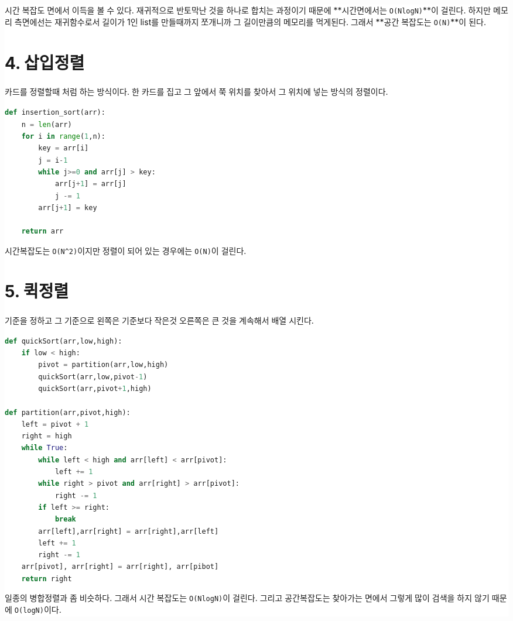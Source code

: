 시간 복잡도 면에서 이득을 볼 수 있다. 재귀적으로 반토막난 것을 하나로 합치는 과정이기 때문에 **시간면에서는 `O(NlogN)`**이 걸린다. 하지만 메모리 측면에선는 재귀함수로서 길이가 1인 list를 만들때까지 쪼개니까 그 길이만큼의 메모리를 먹게된다. 그래서 **공간 복잡도는 `O(N)`**이 된다.

# 4. 삽입정렬

카드를 정렬할때 처럼 하는 방식이다. 한 카드를 집고 그 앞에서 쭉 위치를 찾아서 그 위치에 넣는 방식의 정렬이다.

```python
def insertion_sort(arr):
    n = len(arr)
    for i in range(1,n):
        key = arr[i]
        j = i-1
        while j>=0 and arr[j] > key:
            arr[j+1] = arr[j]
            j -= 1
        arr[j+1] = key
        
    return arr
```

시간복잡도는 `O(N^2)`이지만 정렬이 되어 있는 경우에는 `O(N)`이 걸린다.

# 5. 퀵정렬

기준을 정하고 그 기준으로 왼쪽은 기준보다 작은것 오른쪽은 큰 것을 계속해서 배열 시킨다.

```python
def quickSort(arr,low,high):
    if low < high:
        pivot = partition(arr,low,high)
        quickSort(arr,low,pivot-1)
        quickSort(arr,pivot+1,high)

def partition(arr,pivot,high):
    left = pivot + 1
    right = high
    while True:
        while left < high and arr[left] < arr[pivot]:
            left += 1
        while right > pivot and arr[right] > arr[pivot]:
            right -= 1
        if left >= right:
            break
        arr[left],arr[right] = arr[right],arr[left]
        left += 1
        right -= 1
    arr[pivot], arr[right] = arr[right], arr[pibot]
    return right
```

일종의 병합정렬과 좀 비슷하다. 그래서 시간 복잡도는 `O(NlogN)`이 걸린다. 그리고 공간복잡도는 찾아가는 면에서 그렇게 많이 검색을 하지 않기 때문에 `O(logN)`이다.
